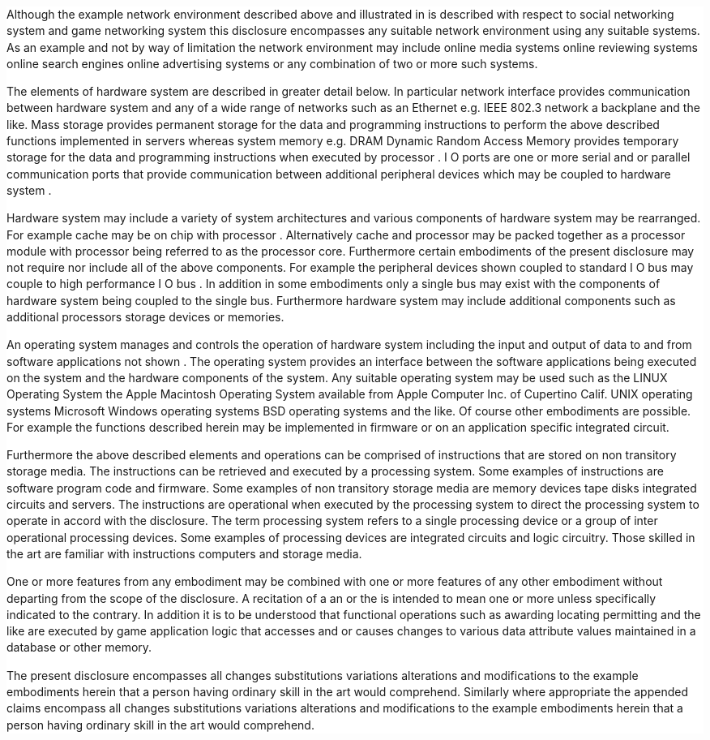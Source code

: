 Although the example network environment described above and illustrated in is described with respect to social networking system and game networking system this disclosure encompasses any suitable network environment using any suitable systems. As an example and not by way of limitation the network environment may include online media systems online reviewing systems online search engines online advertising systems or any combination of two or more such systems.

The elements of hardware system are described in greater detail below. In particular network interface provides communication between hardware system and any of a wide range of networks such as an Ethernet e.g. IEEE 802.3 network a backplane and the like. Mass storage provides permanent storage for the data and programming instructions to perform the above described functions implemented in servers whereas system memory e.g. DRAM Dynamic Random Access Memory provides temporary storage for the data and programming instructions when executed by processor . I O ports are one or more serial and or parallel communication ports that provide communication between additional peripheral devices which may be coupled to hardware system .

Hardware system may include a variety of system architectures and various components of hardware system may be rearranged. For example cache may be on chip with processor . Alternatively cache and processor may be packed together as a processor module with processor being referred to as the processor core. Furthermore certain embodiments of the present disclosure may not require nor include all of the above components. For example the peripheral devices shown coupled to standard I O bus may couple to high performance I O bus . In addition in some embodiments only a single bus may exist with the components of hardware system being coupled to the single bus. Furthermore hardware system may include additional components such as additional processors storage devices or memories.

An operating system manages and controls the operation of hardware system including the input and output of data to and from software applications not shown . The operating system provides an interface between the software applications being executed on the system and the hardware components of the system. Any suitable operating system may be used such as the LINUX Operating System the Apple Macintosh Operating System available from Apple Computer Inc. of Cupertino Calif. UNIX operating systems Microsoft Windows operating systems BSD operating systems and the like. Of course other embodiments are possible. For example the functions described herein may be implemented in firmware or on an application specific integrated circuit.

Furthermore the above described elements and operations can be comprised of instructions that are stored on non transitory storage media. The instructions can be retrieved and executed by a processing system. Some examples of instructions are software program code and firmware. Some examples of non transitory storage media are memory devices tape disks integrated circuits and servers. The instructions are operational when executed by the processing system to direct the processing system to operate in accord with the disclosure. The term processing system refers to a single processing device or a group of inter operational processing devices. Some examples of processing devices are integrated circuits and logic circuitry. Those skilled in the art are familiar with instructions computers and storage media.

One or more features from any embodiment may be combined with one or more features of any other embodiment without departing from the scope of the disclosure. A recitation of a an or the is intended to mean one or more unless specifically indicated to the contrary. In addition it is to be understood that functional operations such as awarding locating permitting and the like are executed by game application logic that accesses and or causes changes to various data attribute values maintained in a database or other memory.

The present disclosure encompasses all changes substitutions variations alterations and modifications to the example embodiments herein that a person having ordinary skill in the art would comprehend. Similarly where appropriate the appended claims encompass all changes substitutions variations alterations and modifications to the example embodiments herein that a person having ordinary skill in the art would comprehend.
